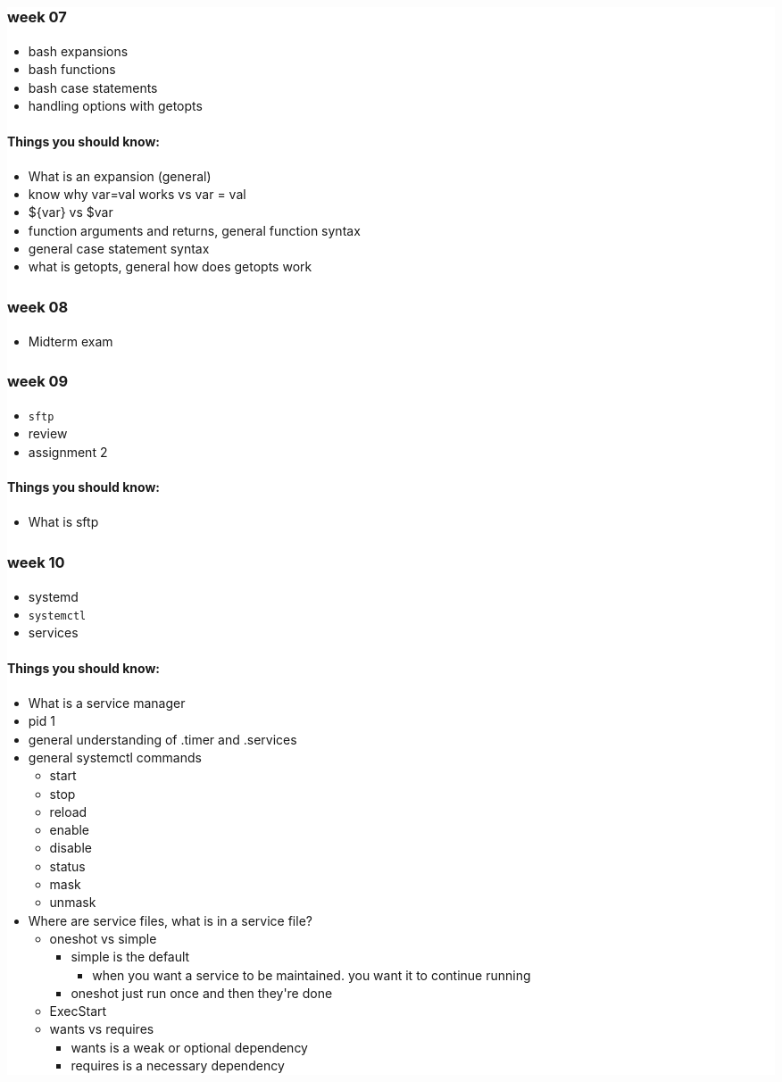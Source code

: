 ### [](#week-07)week 07

- bash expansions
- bash functions
- bash case statements
- handling options with getopts

#### Things you should know:

- What is an expansion (general)
- know why var=val works vs var = val
- ${var} vs $var
- function arguments and returns, general function syntax
- general case statement syntax
- what is getopts, general how does getopts work

### [](#week-08)week 08

- Midterm exam

### [](#week-09)week 09

- `sftp`
- review
- assignment 2

#### Things you should know:

- What is sftp

### [](#week-10)week 10

- systemd
- `systemctl`
- services

#### Things you should know:

- What is a service manager
- pid 1
- general understanding of .timer and .services 
- general systemctl commands
    - start
    - stop
    - reload
    - enable
    - disable
    - status
    - mask
    - unmask
- Where are service files, what is in a service file?
    - oneshot vs simple
        - simple is the default 
            - when you want a service to be maintained. you want it to continue running
        - oneshot just run once and then they're done 
    - ExecStart
    - wants vs requires
        - wants is a weak or optional dependency
        - requires is a necessary dependency 
